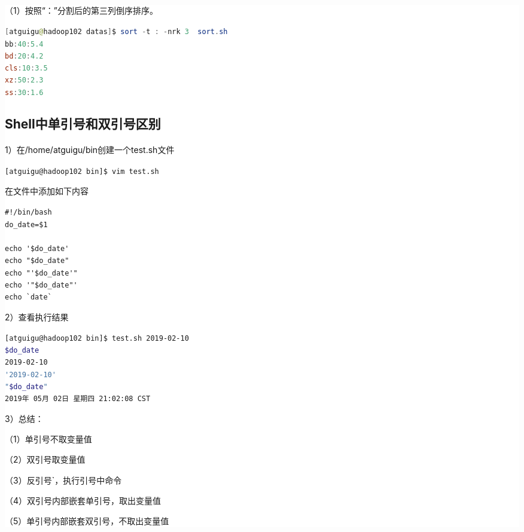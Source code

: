 （1）按照“：”分割后的第三列倒序排序。

```powershell
[atguigu@hadoop102 datas]$ sort -t : -nrk 3  sort.sh 
bb:40:5.4
bd:20:4.2
cls:10:3.5
xz:50:2.3
ss:30:1.6
```

## Shell中单引号和双引号区别

1）在/home/atguigu/bin创建一个test.sh文件

```sh
[atguigu@hadoop102 bin]$ vim test.sh 
```

在文件中添加如下内容

```shell
#!/bin/bash
do_date=$1

echo '$do_date'
echo "$do_date"
echo "'$do_date'"
echo '"$do_date"'
echo `date`
```

2）查看执行结果

```sh
[atguigu@hadoop102 bin]$ test.sh 2019-02-10
$do_date
2019-02-10
'2019-02-10'
"$do_date"
2019年 05月 02日 星期四 21:02:08 CST
```

3）总结：

（1）单引号不取变量值

（2）双引号取变量值

（3）反引号`，执行引号中命令

（4）双引号内部嵌套单引号，取出变量值

（5）单引号内部嵌套双引号，不取出变量值